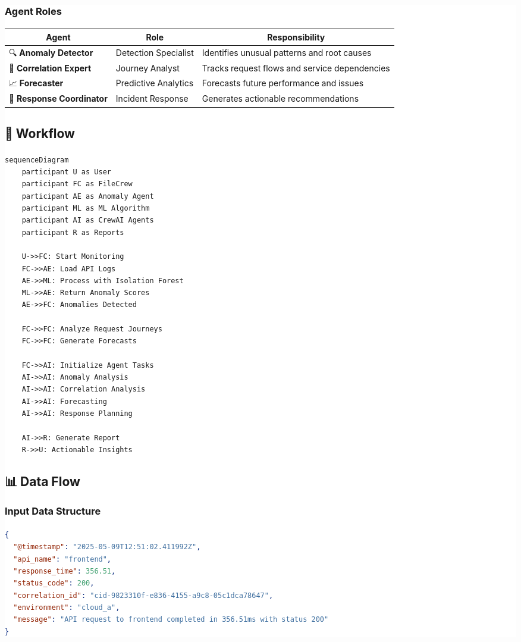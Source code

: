### Agent Roles

| Agent | Role | Responsibility |
|-------|------|----------------|
| 🔍 **Anomaly Detector** | Detection Specialist | Identifies unusual patterns and root causes |
| 🔗 **Correlation Expert** | Journey Analyst | Tracks request flows and service dependencies |
| 📈 **Forecaster** | Predictive Analytics | Forecasts future performance and issues |
| 🚨 **Response Coordinator** | Incident Response | Generates actionable recommendations |

## 🔄 Workflow

```mermaid
sequenceDiagram
    participant U as User
    participant FC as FileCrew
    participant AE as Anomaly Agent
    participant ML as ML Algorithm
    participant AI as CrewAI Agents
    participant R as Reports
    
    U->>FC: Start Monitoring
    FC->>AE: Load API Logs
    AE->>ML: Process with Isolation Forest
    ML->>AE: Return Anomaly Scores
    AE->>FC: Anomalies Detected
    
    FC->>FC: Analyze Request Journeys
    FC->>FC: Generate Forecasts
    
    FC->>AI: Initialize Agent Tasks
    AI->>AI: Anomaly Analysis
    AI->>AI: Correlation Analysis
    AI->>AI: Forecasting
    AI->>AI: Response Planning
    
    AI->>R: Generate Report
    R->>U: Actionable Insights
```

## 📊 Data Flow

### Input Data Structure

```json
{
  "@timestamp": "2025-05-09T12:51:02.411992Z",
  "api_name": "frontend",
  "response_time": 356.51,
  "status_code": 200,
  "correlation_id": "cid-9823310f-e836-4155-a9c8-05c1dca78647",
  "environment": "cloud_a",
  "message": "API request to frontend completed in 356.51ms with status 200"
}
```
